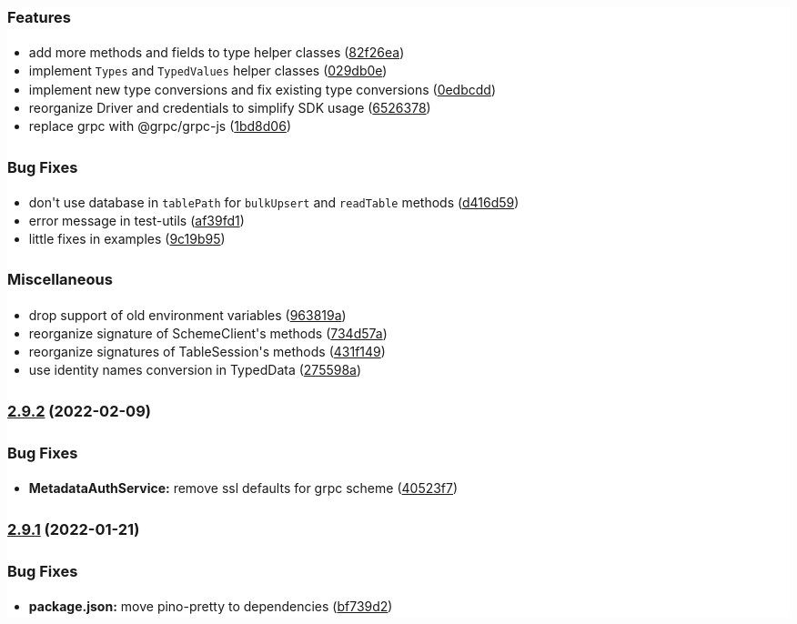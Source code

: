 ### Features

* add more methods and fields to type helper classes ([82f26ea](https://www.github.com/ydb-platform/ydb-nodejs-sdk/commit/82f26eaaad902ca832cbfece2e85536642c4f53b))
* implement `Types` and `TypedValues` helper classes ([029db0e](https://www.github.com/ydb-platform/ydb-nodejs-sdk/commit/029db0ee5e0996a9e73e19dcd5a5fb846b3d6332))
* implement new type conversions and fix existing type conversions ([0edbcdd](https://www.github.com/ydb-platform/ydb-nodejs-sdk/commit/0edbcdd09997e7644825c6bd3b015549c5356211))
* reorganize Driver and credentials to simplify SDK usage ([6526378](https://www.github.com/ydb-platform/ydb-nodejs-sdk/commit/6526378c501addd6a8ab75f9a6fd8f172fc79c26))
* replace grpc with @grpc/grpc-js ([1bd8d06](https://www.github.com/ydb-platform/ydb-nodejs-sdk/commit/1bd8d06f75c68eed1ec8c855ecab0d0b4bfe7bc4))


### Bug Fixes

* don't use database in `tablePath` for `bulkUpsert` and `readTable` methods ([d416d59](https://www.github.com/ydb-platform/ydb-nodejs-sdk/commit/d416d59e44a34088d2909bf28d9c3b8535ff2d59))
* error message in test-utils ([af39fd1](https://www.github.com/ydb-platform/ydb-nodejs-sdk/commit/af39fd1178d22aa8fc558d6a4ef6f80d53acd3a5))
* little fixes in examples ([9c19b95](https://www.github.com/ydb-platform/ydb-nodejs-sdk/commit/9c19b95dd541705673844aaf960b36c67e2b7b48))


### Miscellaneous

* drop support of old environment variables ([963819a](https://www.github.com/ydb-platform/ydb-nodejs-sdk/commit/963819af9209a45749f5118077f1da4bdb390fa6))
* reorganize signature of SchemeClient's methods ([734d57a](https://www.github.com/ydb-platform/ydb-nodejs-sdk/commit/734d57a2dd7c655cf727b96df415212504339cf8))
* reorganize signatures of TableSession's methods ([431f149](https://www.github.com/ydb-platform/ydb-nodejs-sdk/commit/431f1491bf880f3ba9541d9455d8dd2f2b7849e6))
* use identity names conversion in TypedData ([275598a](https://www.github.com/ydb-platform/ydb-nodejs-sdk/commit/275598aa444e1e977386a3dadd02bbc9ba01f38e))

### [2.9.2](https://www.github.com/ydb-platform/ydb-nodejs-sdk/compare/v2.9.1...v2.9.2) (2022-02-09)


### Bug Fixes

* **MetadataAuthService:** remove ssl defaults for grpc scheme ([40523f7](https://www.github.com/ydb-platform/ydb-nodejs-sdk/commit/40523f796f281bbba6de23c6c86013d1bb794d0b))

### [2.9.1](https://www.github.com/ydb-platform/ydb-nodejs-sdk/compare/v2.9.0...v2.9.1) (2022-01-21)


### Bug Fixes

* **package.json:** move pino-pretty to dependencies ([bf739d2](https://www.github.com/ydb-platform/ydb-nodejs-sdk/commit/bf739d20f5c66fb3ce4381a31e1a410fa9e22b2d))
